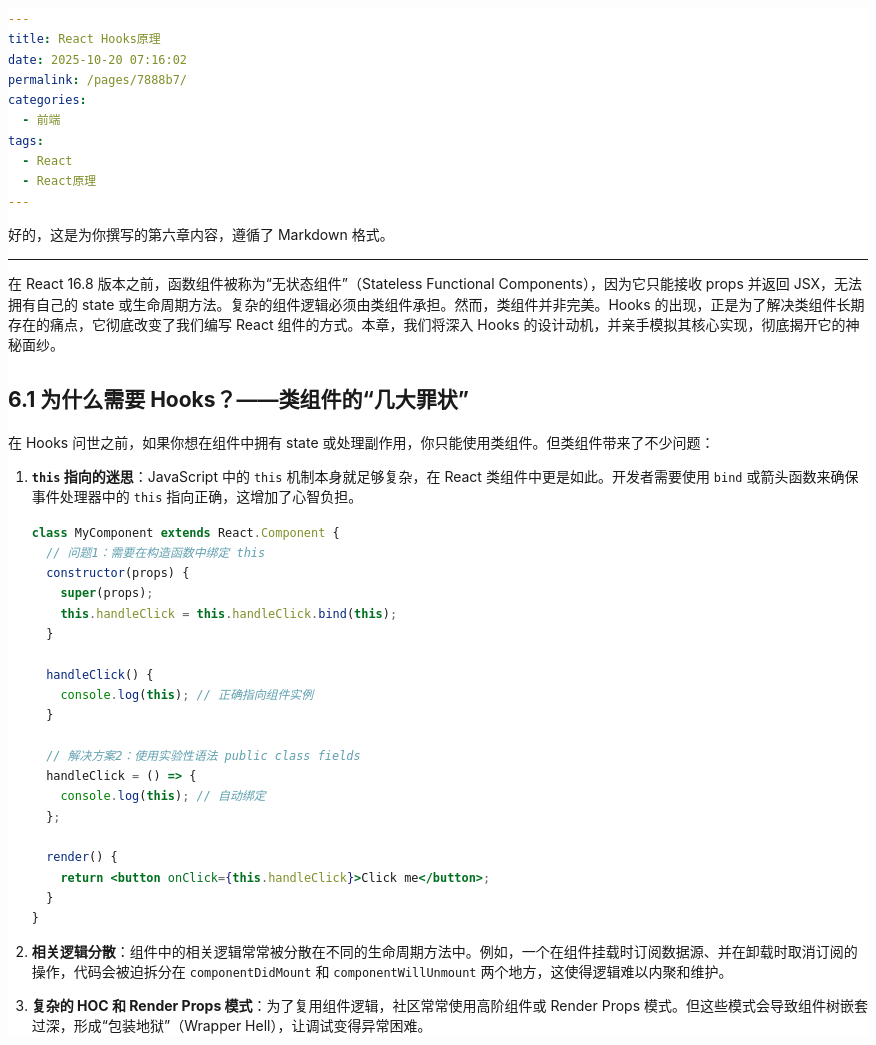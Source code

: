 ```yaml
---
title: React Hooks原理
date: 2025-10-20 07:16:02
permalink: /pages/7888b7/
categories:
  - 前端
tags:
  - React
  - React原理
---
```

好的，这是为你撰写的第六章内容，遵循了 Markdown 格式。

---
在 React 16.8 版本之前，函数组件被称为“无状态组件”（Stateless Functional Components），因为它只能接收 props 并返回 JSX，无法拥有自己的 state 或生命周期方法。复杂的组件逻辑必须由类组件承担。然而，类组件并非完美。Hooks 的出现，正是为了解决类组件长期存在的痛点，它彻底改变了我们编写 React 组件的方式。本章，我们将深入 Hooks 的设计动机，并亲手模拟其核心实现，彻底揭开它的神秘面纱。

## 6.1 为什么需要 Hooks？——类组件的“几大罪状”

在 Hooks 问世之前，如果你想在组件中拥有 state 或处理副作用，你只能使用类组件。但类组件带来了不少问题：

1.  **`this` 指向的迷思**：JavaScript 中的 `this` 机制本身就足够复杂，在 React 类组件中更是如此。开发者需要使用 `bind` 或箭头函数来确保事件处理器中的 `this` 指向正确，这增加了心智负担。

    ```jsx
    class MyComponent extends React.Component {
      // 问题1：需要在构造函数中绑定 this
      constructor(props) {
        super(props);
        this.handleClick = this.handleClick.bind(this);
      }

      handleClick() {
        console.log(this); // 正确指向组件实例
      }

      // 解决方案2：使用实验性语法 public class fields
      handleClick = () => {
        console.log(this); // 自动绑定
      };

      render() {
        return <button onClick={this.handleClick}>Click me</button>;
      }
    }
    ```

2.  **相关逻辑分散**：组件中的相关逻辑常常被分散在不同的生命周期方法中。例如，一个在组件挂载时订阅数据源、并在卸载时取消订阅的操作，代码会被迫拆分在 `componentDidMount` 和 `componentWillUnmount` 两个地方，这使得逻辑难以内聚和维护。

3.  **复杂的 HOC 和 Render Props 模式**：为了复用组件逻辑，社区常常使用高阶组件或 Render Props 模式。但这些模式会导致组件树嵌套过深，形成“包装地狱”（Wrapper Hell），让调试变得异常困难。
